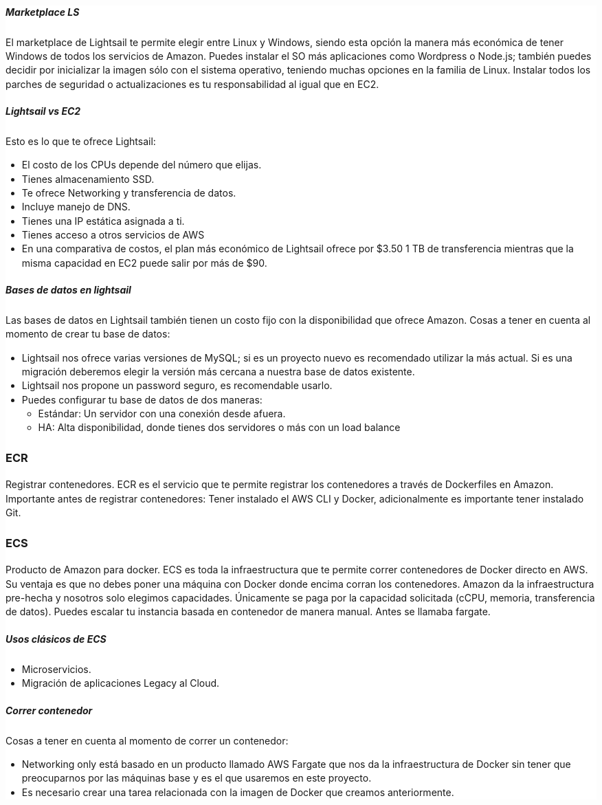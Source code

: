 ##### Marketplace LS
El marketplace de Lightsail te permite elegir entre Linux y Windows, siendo esta opción la manera más económica de tener Windows de todos los servicios de Amazon.
Puedes instalar el SO más aplicaciones como Wordpress o Node.js; también puedes decidir por inicializar la imagen sólo con el sistema operativo, teniendo muchas opciones en la familia de Linux.
Instalar todos los parches de seguridad o actualizaciones es tu responsabilidad al igual que en EC2.

##### Lightsail vs EC2
Esto es lo que te ofrece Lightsail:
- El costo de los CPUs depende del número que elijas.
- Tienes almacenamiento SSD.
- Te ofrece Networking y transferencia de datos.
- Incluye manejo de DNS.
- Tienes una IP estática asignada a ti.
- Tienes acceso a otros servicios de AWS
- En una comparativa de costos, el plan más económico de Lightsail ofrece por $3.50 1 TB de transferencia mientras que la misma capacidad en EC2 puede salir por más de $90.

##### Bases de datos en lightsail
Las bases de datos en Lightsail también tienen un costo fijo con la disponibilidad que ofrece Amazon.
Cosas a tener en cuenta al momento de crear tu base de datos:
- Lightsail nos ofrece varias versiones de MySQL; si es un proyecto nuevo es recomendado utilizar la más actual. Si es una migración deberemos elegir la versión más cercana a nuestra base de datos existente.
- Lightsail nos propone un password seguro, es recomendable usarlo.
- Puedes configurar tu base de datos de dos maneras:
    - Estándar: Un servidor con una conexión desde afuera.
    - HA: Alta disponibilidad, donde tienes dos servidores o más con un load balance

### ECR
Registrar contenedores.
ECR es el servicio que te permite registrar los contenedores a través de Dockerfiles en Amazon.
Importante antes de registrar contenedores: Tener instalado el AWS CLI y Docker, adicionalmente es importante tener instalado Git.

### ECS
Producto de Amazon para docker.
ECS es toda la infraestructura que te permite correr contenedores de Docker directo en AWS.
Su ventaja es que no debes poner una máquina con Docker donde encima corran los contenedores. Amazon da la infraestructura pre-hecha y nosotros solo elegimos capacidades.
Únicamente se paga por la capacidad solicitada (cCPU, memoria, transferencia de datos).
Puedes escalar tu instancia basada en contenedor de manera manual.
Antes se llamaba fargate.

##### Usos clásicos de ECS
- Microservicios.
- Migración de aplicaciones Legacy al Cloud.

##### Correr contenedor
Cosas a tener en cuenta al momento de correr un contenedor:
- Networking only está basado en un producto llamado AWS Fargate que nos da la infraestructura de Docker sin tener que preocuparnos por las máquinas base y es el que usaremos en este proyecto.
- Es necesario crear una tarea relacionada con la imagen de Docker que creamos anteriormente.
